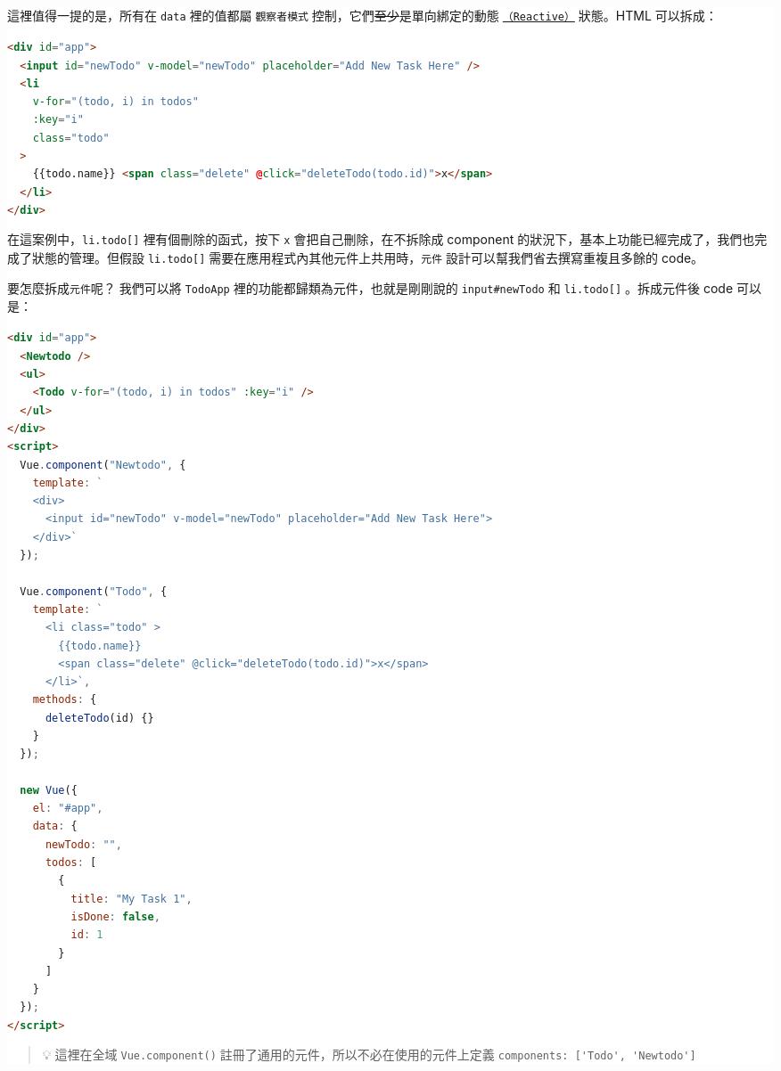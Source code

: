 這裡值得一提的是，所有在 `data` 裡的值都屬 `觀察者模式` 控制，它們~~至少~~是單向綁定的動態 [`（Reactive）`](https://vuejs.org/v2/guide/reactivity.html) 狀態。HTML 可以拆成：

```html
<div id="app">
  <input id="newTodo" v-model="newTodo" placeholder="Add New Task Here" />
  <li
    v-for="(todo, i) in todos"
    :key="i"
    class="todo"
  >
    {{todo.name}} <span class="delete" @click="deleteTodo(todo.id)">x</span>
  </li>
</div>
```

在這案例中，`li.todo[]` 裡有個刪除的函式，按下 `x` 會把自己刪除，在不拆除成 component 的狀況下，基本上功能已經完成了，我們也完成了狀態的管理。但假設 `li.todo[]` 需要在應用程式內其他元件上共用時，`元件` 設計可以幫我們省去撰寫重複且多餘的 code。

要怎麼拆成`元件`呢？ 我們可以將 `TodoApp` 裡的功能都歸類為元件，也就是剛剛說的 `input#newTodo` 和 `li.todo[]` 。拆成元件後 code 可以是：

```html
<div id="app">
  <Newtodo />
  <ul>
    <Todo v-for="(todo, i) in todos" :key="i" />
  </ul>
</div>
<script>
  Vue.component("Newtodo", {
    template: `
    <div>
      <input id="newTodo" v-model="newTodo" placeholder="Add New Task Here">
    </div>`
  });

  Vue.component("Todo", {
    template: `
      <li class="todo" >
        {{todo.name}} 
        <span class="delete" @click="deleteTodo(todo.id)">x</span>
      </li>`,
    methods: {
      deleteTodo(id) {}
    }
  });

  new Vue({
    el: "#app",
    data: {
      newTodo: "",
      todos: [
        {
          title: "My Task 1",
          isDone: false,
          id: 1
        }
      ]
    }
  });
</script>
```
> 💡 這裡在全域 `Vue.component()` 註冊了通用的元件，所以不必在使用的元件上定義 `components: ['Todo', 'Newtodo']` 

